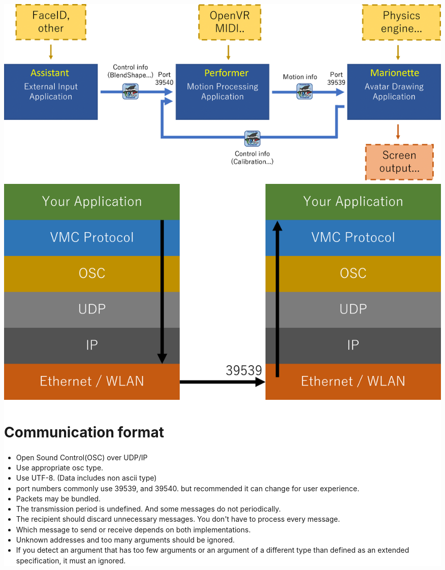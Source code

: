 ![flow](flow_en.gif)
![layer](layer.png)

# Communication format 
+ Open Sound Control(OSC) over UDP/IP
+ Use appropriate osc type.
+ Use UTF-8. (Data includes non ascii type)
+ port numbers commonly use 39539, and 39540. but recommended it can change for user experience.
+ Packets may be bundled.
+ The transmission period is undefined. And some messages do not periodically.  
+ The recipient should discard unnecessary messages. You don't have to process every message. 
+ Which message to send or receive depends on both implementations. 
+ Unknown addresses and too many arguments should be ignored.
+ If you detect an argument that has too few arguments or an argument of a different type than defined as an extended specification, it must an ignored.
